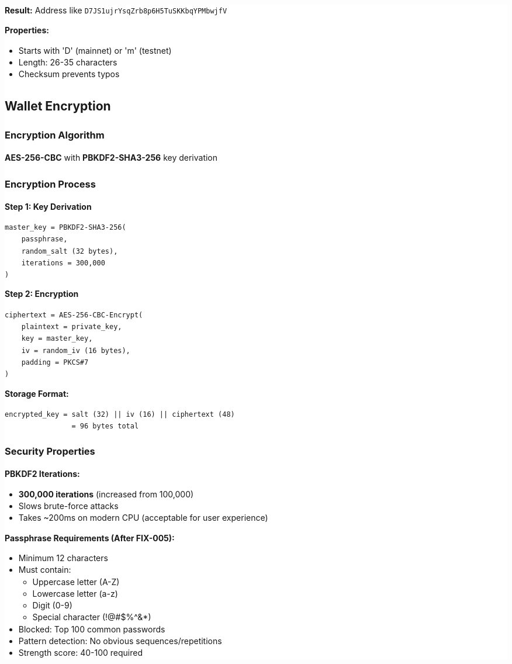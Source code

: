 **Result:** Address like `D7JS1ujrYsqZrb8p6H5TuSKKbqYPMbwjfV`

**Properties:**
- Starts with 'D' (mainnet) or 'm' (testnet)
- Length: 26-35 characters
- Checksum prevents typos

## Wallet Encryption

### Encryption Algorithm

**AES-256-CBC** with **PBKDF2-SHA3-256** key derivation

### Encryption Process

**Step 1: Key Derivation**
```
master_key = PBKDF2-SHA3-256(
    passphrase,
    random_salt (32 bytes),
    iterations = 300,000
)
```

**Step 2: Encryption**
```
ciphertext = AES-256-CBC-Encrypt(
    plaintext = private_key,
    key = master_key,
    iv = random_iv (16 bytes),
    padding = PKCS#7
)
```

**Storage Format:**
```
encrypted_key = salt (32) || iv (16) || ciphertext (48)
                = 96 bytes total
```

### Security Properties

**PBKDF2 Iterations:**
- **300,000 iterations** (increased from 100,000)
- Slows brute-force attacks
- Takes ~200ms on modern CPU (acceptable for user experience)

**Passphrase Requirements (After FIX-005):**
- Minimum 12 characters
- Must contain:
  - Uppercase letter (A-Z)
  - Lowercase letter (a-z)
  - Digit (0-9)
  - Special character (!@#$%^&*)
- Blocked: Top 100 common passwords
- Pattern detection: No obvious sequences/repetitions
- Strength score: 40-100 required
